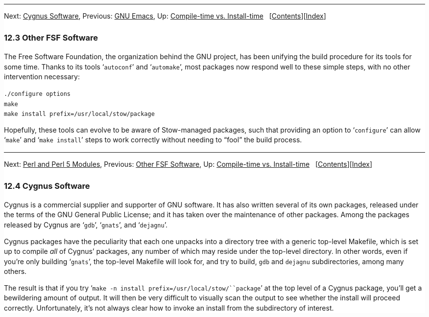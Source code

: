 ------------------------------------------------------------------------

Next: <a href="https://www.gnu.org/software/stow/manual/stow.html#Cygnus-Software" accesskey="n" rel="next">Cygnus Software</a>, Previous: <a href="https://www.gnu.org/software/stow/manual/stow.html#GNU-Emacs" accesskey="p" rel="prev">GNU Emacs</a>, Up: <a href="https://www.gnu.org/software/stow/manual/stow.html#Compile_002dtime-vs_002e-Install_002dtime" accesskey="u" rel="up">Compile-time vs. Install-time</a>   \[<a href="https://www.gnu.org/software/stow/manual/stow.html#SEC_Contents" rel="contents" title="Table of contents">Contents</a>\]\[<a href="https://www.gnu.org/software/stow/manual/stow.html#Index" rel="index" title="Index">Index</a>\]

### 12.3 Other FSF Software

The Free Software Foundation, the organization behind the GNU project,
has been unifying the build procedure for its tools for some time.
Thanks to its tools ‘`autoconf`’ and ‘`automake`’, most packages
now respond well to these simple steps, with no other intervention
necessary:

    ./configure options
    make
    make install prefix=/usr/local/stow/package

Hopefully, these tools can evolve to be aware of Stow-managed packages,
such that providing an option to ‘`configure`’ can allow ‘`make`’
and ‘`make install`’ steps to work correctly without needing to
“fool” the build process.

------------------------------------------------------------------------

Next: <a href="https://www.gnu.org/software/stow/manual/stow.html#Perl-and-Perl-5-Modules" accesskey="n" rel="next">Perl and Perl 5 Modules</a>, Previous: <a href="https://www.gnu.org/software/stow/manual/stow.html#Other-FSF-Software" accesskey="p" rel="prev">Other FSF Software</a>, Up: <a href="https://www.gnu.org/software/stow/manual/stow.html#Compile_002dtime-vs_002e-Install_002dtime" accesskey="u" rel="up">Compile-time vs. Install-time</a>   \[<a href="https://www.gnu.org/software/stow/manual/stow.html#SEC_Contents" rel="contents" title="Table of contents">Contents</a>\]\[<a href="https://www.gnu.org/software/stow/manual/stow.html#Index" rel="index" title="Index">Index</a>\]

### 12.4 Cygnus Software

Cygnus is a commercial supplier and supporter of GNU software. It has
also written several of its own packages, released under the terms of
the GNU General Public License; and it has taken over the maintenance of
other packages. Among the packages released by Cygnus are ‘`gdb`’,
‘`gnats`’, and ‘`dejagnu`’.

Cygnus packages have the peculiarity that each one unpacks into a
directory tree with a generic top-level Makefile, which is set up to
compile *all* of Cygnus’ packages, any number of which may reside
under the top-level directory. In other words, even if you’re only
building ‘`gnats`’, the top-level Makefile will look for, and try to
build, `gdb` and `dejagnu` subdirectories, among many others.

The result is that if you try ‘`make -n install prefix=/usr/local/stow/``package`’ at the top level of a Cygnus
package, you’ll get a bewildering amount of output. It will then be
very difficult to visually scan the output to see whether the install
will proceed correctly. Unfortunately, it’s not always clear how to
invoke an install from the subdirectory of interest.
